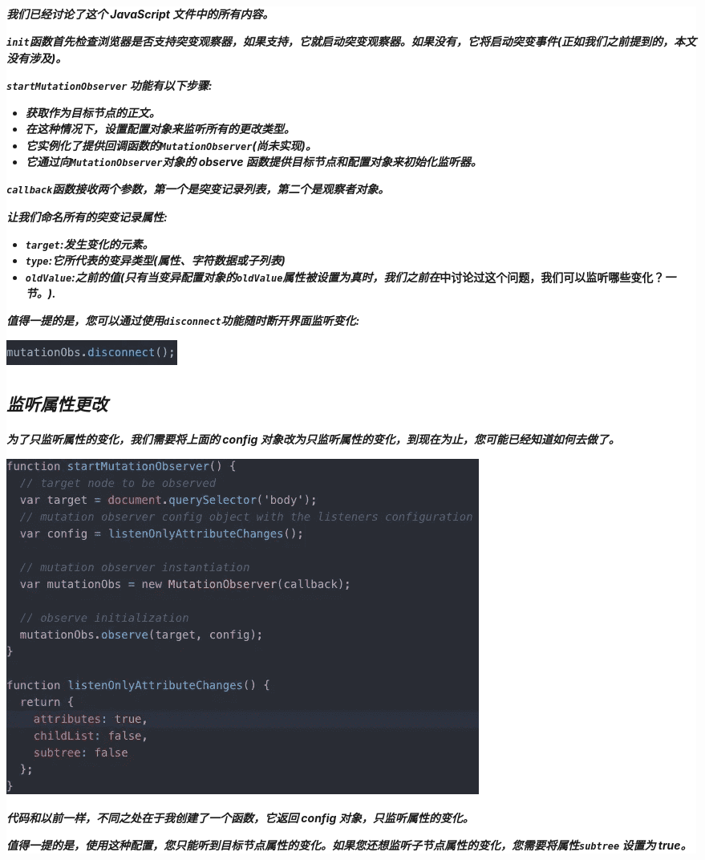 ***我们已经讨论了这个 JavaScript 文件中的所有内容。***

***`init`函数首先检查浏览器是否支持突变观察器，如果支持，它就启动突变观察器。如果没有，它将启动突变事件(正如我们之前提到的，本文没有涉及)。***

***`startMutationObserver` 功能有以下步骤:***

*   ***获取作为目标节点的正文。***
*   ***在这种情况下，设置配置对象来监听所有的更改类型。***
*   ***它实例化了提供回调函数的`MutationObserver`(尚未实现)。***
*   ***它通过向`MutationObserver`对象的 observe 函数提供目标节点和配置对象来初始化监听器。***

***`callback`函数接收两个参数，第一个是突变记录列表，第二个是观察者对象。***

***让我们命名所有的突变记录属性:***

*   ***`target`:发生变化的元素。***
*   ***`type`:它所代表的变异类型(属性、字符数据或子列表)***
*   ***`oldValue`:之前的值(只有当变异配置对象的`oldValue`属性被设置为真时，我们之前在*中讨论过这个问题，我们可以监听哪些变化？*一节。).***

***值得一提的是，您可以通过使用`disconnect`功能随时断开界面监听变化:***

***![](img/8518b1dd9ad0a49cd5a27d99d9b71831.png)***

## ***监听属性更改***

***为了只监听属性的变化，我们需要将上面的 config 对象改为只监听属性的变化，到现在为止，您可能已经知道如何去做了。***

***![](img/bb7273b6b0781639467474e344f3a94a.png)***

***代码和以前一样，不同之处在于我创建了一个函数，它返回 config 对象，只监听属性的变化。***

***值得一提的是，使用这种配置，您只能听到目标节点属性的变化。如果您还想监听子节点属性的变化，您需要将属性`subtree` 设置为 true。***
